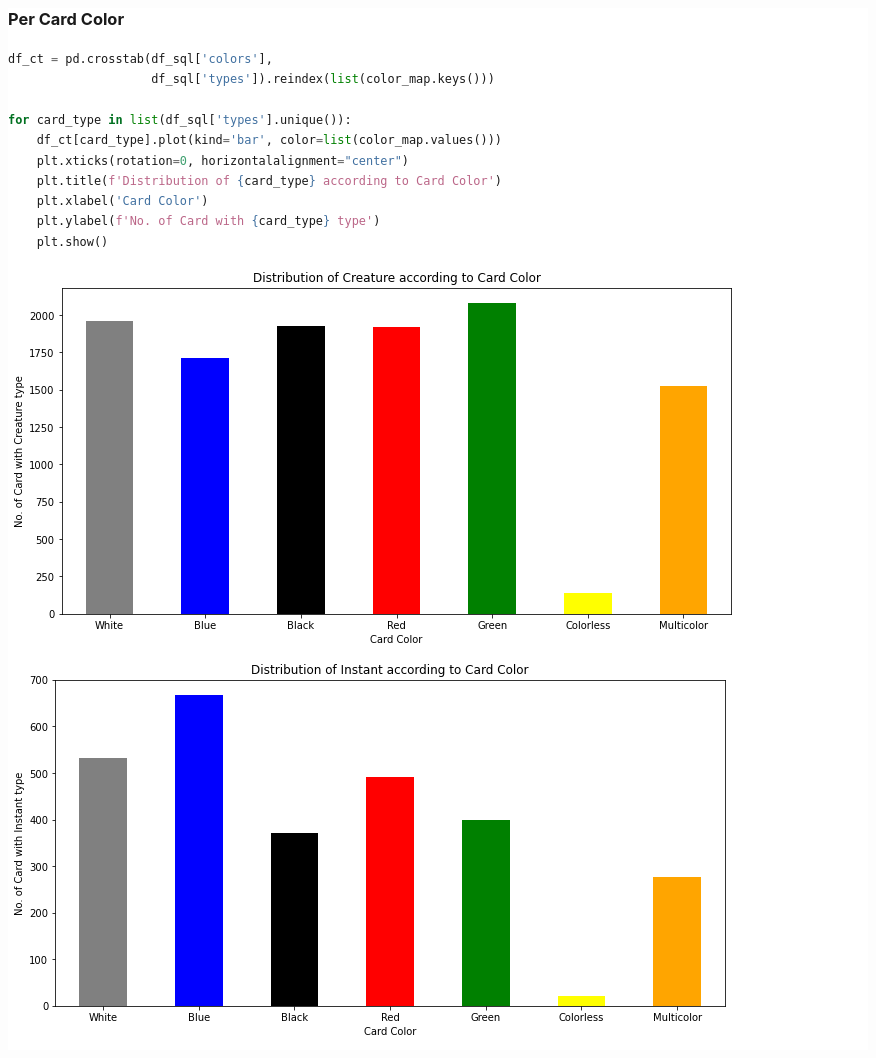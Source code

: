 ### Per Card Color
```python
df_ct = pd.crosstab(df_sql['colors'],
                    df_sql['types']).reindex(list(color_map.keys()))

for card_type in list(df_sql['types'].unique()):
    df_ct[card_type].plot(kind='bar', color=list(color_map.values()))
    plt.xticks(rotation=0, horizontalalignment="center")
    plt.title(f'Distribution of {card_type} according to Card Color')
    plt.xlabel('Card Color')
    plt.ylabel(f'No. of Card with {card_type} type')
    plt.show()
```
<img src='/images/mtg/12.png'>
<img src='/images/mtg/13.png'>